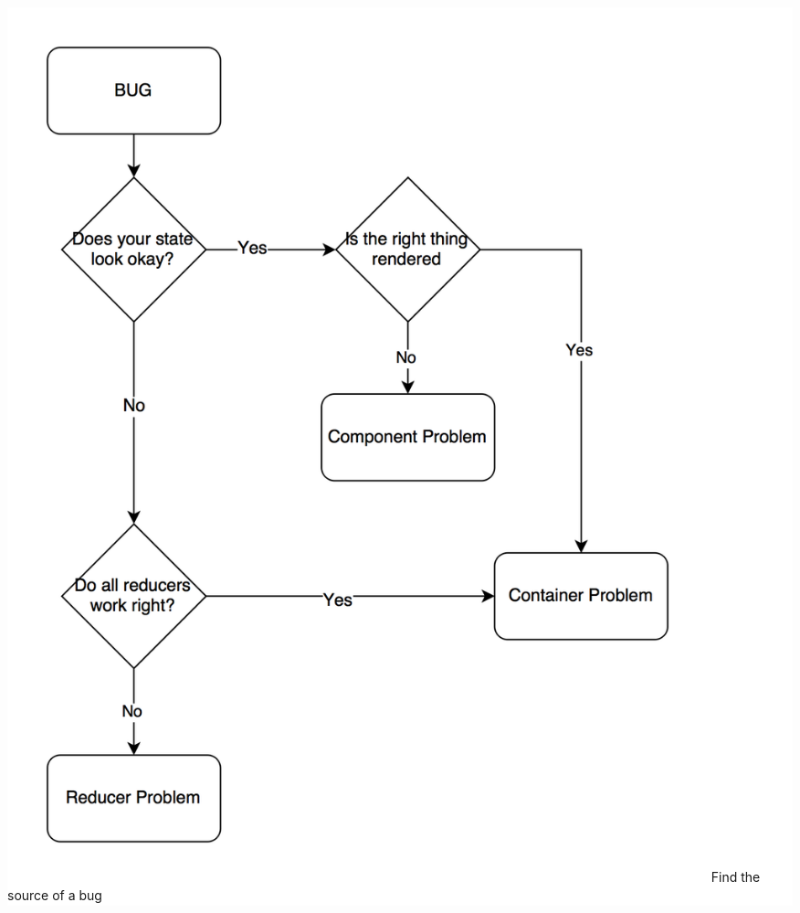 <img id="flowDiagram" src="res/debugReactReduxFlowChart.png" style="height: 45vh;padding: 3rem;" />
<label for="flowDiagram">
    Find the source of a bug
</label>
